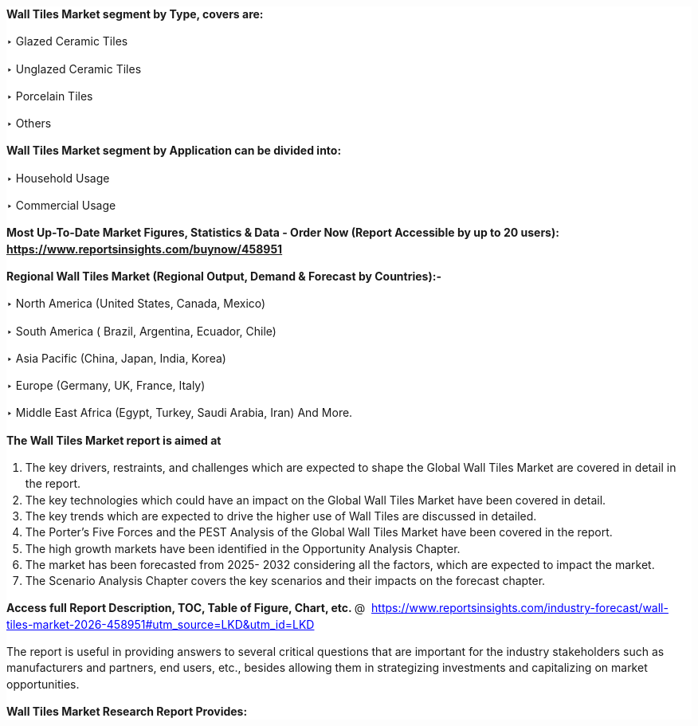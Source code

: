 <strong>Wall Tiles Market segment by Type, covers are:</strong>

‣ Glazed Ceramic Tiles

‣ Unglazed Ceramic Tiles

‣ Porcelain Tiles

‣ Others

<strong>Wall Tiles Market segment by Application can be divided into:</strong>

‣ Household Usage

‣ Commercial Usage

<strong>Most Up-To-Date Market Figures, Statistics & Data - Order Now (Report Accessible by up to 20 users): <a href=https://www.reportsinsights.com/buynow/458951>https://www.reportsinsights.com/buynow/458951</a></strong>

<strong>Regional Wall Tiles Market (Regional Output, Demand &amp; Forecast by Countries):-</strong>

‣ North America (United States, Canada, Mexico)

‣ South America ( Brazil, Argentina, Ecuador, Chile)

‣ Asia Pacific (China, Japan, India, Korea)

‣ Europe (Germany, UK, France, Italy)

‣ Middle East Africa (Egypt, Turkey, Saudi Arabia, Iran) And More.

<strong>The Wall Tiles Market report is aimed at</strong>
<ol>
  <li>The key drivers, restraints, and challenges which are expected to shape the Global Wall Tiles Market are covered in detail in the report.</li>
  <li>The key technologies which could have an impact on the Global Wall Tiles Market have been covered in detail.</li>
  <li>The key trends which are expected to drive the higher use of Wall Tiles are discussed in detailed.</li>
  <li>The Porter’s Five Forces and the PEST Analysis of the Global Wall Tiles Market have been covered in the report.</li>
  <li>The high growth markets have been identified in the Opportunity Analysis Chapter.</li>
  <li>The market has been forecasted from 2025- 2032 considering all the factors, which are expected to impact the market.</li>
  <li>The Scenario Analysis Chapter covers the key scenarios and their impacts on the forecast chapter.</li>
</ol>
<strong>Access full Report Description, TOC, Table of Figure, Chart, etc. </strong>@  <a href=https://www.reportsinsights.com/industry-forecast/wall-tiles-market-2026-458951#utm_source=LKD&utm_id=LKD style=color:#0000ff;>https://www.reportsinsights.com/industry-forecast/wall-tiles-market-2026-458951#utm_source=LKD&utm_id=LKD</a></font>

The report is useful in providing answers to several critical questions that are important for the industry stakeholders such as manufacturers and partners, end users, etc., besides allowing them in strategizing investments and capitalizing on market opportunities.

<strong>Wall Tiles Market Research Report Provides:</strong>
